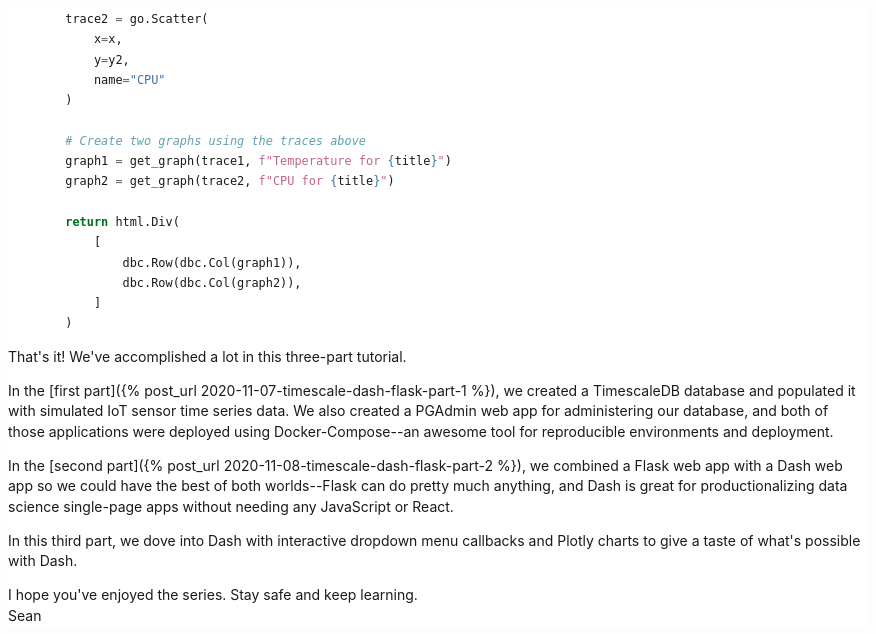 ```python
        trace2 = go.Scatter(
            x=x,
            y=y2,
            name="CPU"
        )

        # Create two graphs using the traces above
        graph1 = get_graph(trace1, f"Temperature for {title}")
        graph2 = get_graph(trace2, f"CPU for {title}")

        return html.Div(
            [
                dbc.Row(dbc.Col(graph1)),
                dbc.Row(dbc.Col(graph2)),
            ]
        )
```

That's it! We've accomplished a lot in this three-part tutorial. 

In the [first part]({% post_url 2020-11-07-timescale-dash-flask-part-1 %}), we created a TimescaleDB database and populated it with simulated IoT sensor time series data. We also created a PGAdmin web app for administering our database, and both of those applications were deployed using Docker-Compose--an awesome tool for reproducible environments and deployment. 

In the [second part]({% post_url 2020-11-08-timescale-dash-flask-part-2 %}), we combined a Flask web app with a Dash web app so we could have the best of both worlds--Flask can do pretty much anything, and Dash is great for productionalizing data science single-page apps without needing any JavaScript or React. 

In this third part, we dove into Dash with interactive dropdown menu callbacks and Plotly charts to give a taste of what's possible with Dash.

I hope you've enjoyed the series. Stay safe and keep learning.<br>
Sean
